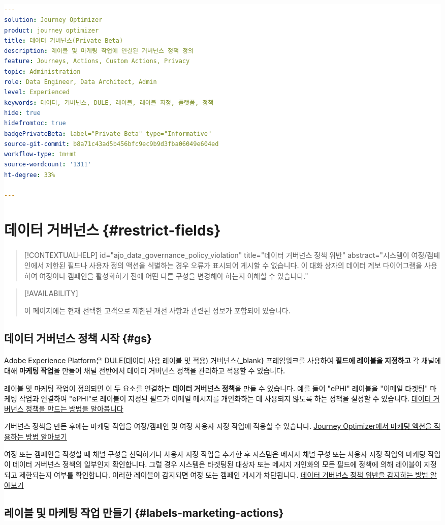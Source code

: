 ```yaml
---
solution: Journey Optimizer
product: journey optimizer
title: 데이터 거버넌스(Private Beta)
description: 레이블 및 마케팅 작업에 연결된 거버넌스 정책 정의
feature: Journeys, Actions, Custom Actions, Privacy
topic: Administration
role: Data Engineer, Data Architect, Admin
level: Experienced
keywords: 데이터, 거버넌스, DULE, 레이블, 레이블 지정, 플랫폼, 정책
hide: true
hidefromtoc: true
badgePrivateBeta: label="Private Beta" type="Informative"
source-git-commit: b8a71c43ad5b456bfc9ec9b9d3fba06049e604ed
workflow-type: tm+mt
source-wordcount: '1311'
ht-degree: 33%

---
```


# 데이터 거버넌스 {#restrict-fields}

>[!CONTEXTUALHELP]
>id="ajo_data_governance_policy_violation"
>title="데이터 거버넌스 정책 위반"
>abstract="시스템이 여정/캠페인에서 제한된 필드나 사용자 정의 액션을 식별하는 경우 오류가 표시되어 게시할 수 없습니다. 이 대화 상자의 데이터 계보 다이어그램을 사용하여 여정이나 캠페인을 활성화하기 전에 어떤 다른 구성을 변경해야 하는지 이해할 수 있습니다."

>[!AVAILABILITY]
>
>이 페이지에는 현재 선택한 고객으로 제한된 개선 사항과 관련된 정보가 포함되어 있습니다.

## 데이터 거버넌스 정책 시작 {#gs}

Adobe Experience Platform은 [DULE(데이터 사용 레이블 및 적용) 거버넌스](https://experienceleague.adobe.com/docs/experience-platform/data-governance/home.html?lang=ko){_blank} 프레임워크를 사용하여 **필드에 레이블을 지정하고** 각 채널에 대해 **마케팅 작업**&#x200B;을 만들어 채널 전반에서 데이터 거버넌스 정책을 관리하고 적용할 수 있습니다.

레이블 및 마케팅 작업이 정의되면 이 두 요소를 연결하는 **데이터 거버넌스 정책**&#x200B;을 만들 수 있습니다. 예를 들어 &quot;ePHI&quot; 레이블을 &quot;이메일 타겟팅&quot; 마케팅 작업과 연결하여 &quot;ePHI&quot;로 레이블이 지정된 필드가 이메일 메시지를 개인화하는 데 사용되지 않도록 하는 정책을 설정할 수 있습니다. [데이터 거버넌스 정책을 만드는 방법을 알아봅니다](#governance-policies)

거버넌스 정책을 만든 후에는 마케팅 작업을 여정/캠페인 및 여정 사용자 지정 작업에 적용할 수 있습니다.
[Journey Optimizer에서 마케팅 액션을 적용하는 방법 알아보기](#apply-marketing-actions)

여정 또는 캠페인을 작성할 때 채널 구성을 선택하거나 사용자 지정 작업을 추가한 후 시스템은 메시지 채널 구성 또는 사용자 지정 작업의 마케팅 작업이 데이터 거버넌스 정책의 일부인지 확인합니다. 그럴 경우 시스템은 타겟팅된 대상자 또는 메시지 개인화의 모든 필드에 정책에 의해 레이블이 지정되고 제한되는지 여부를 확인합니다. 이러한 레이블이 감지되면 여정 또는 캠페인 게시가 차단됩니다. [데이터 거버넌스 정책 위반을 감지하는 방법 알아보기](#violation)

## 레이블 및 마케팅 작업 만들기 {#labels-marketing-actions}
